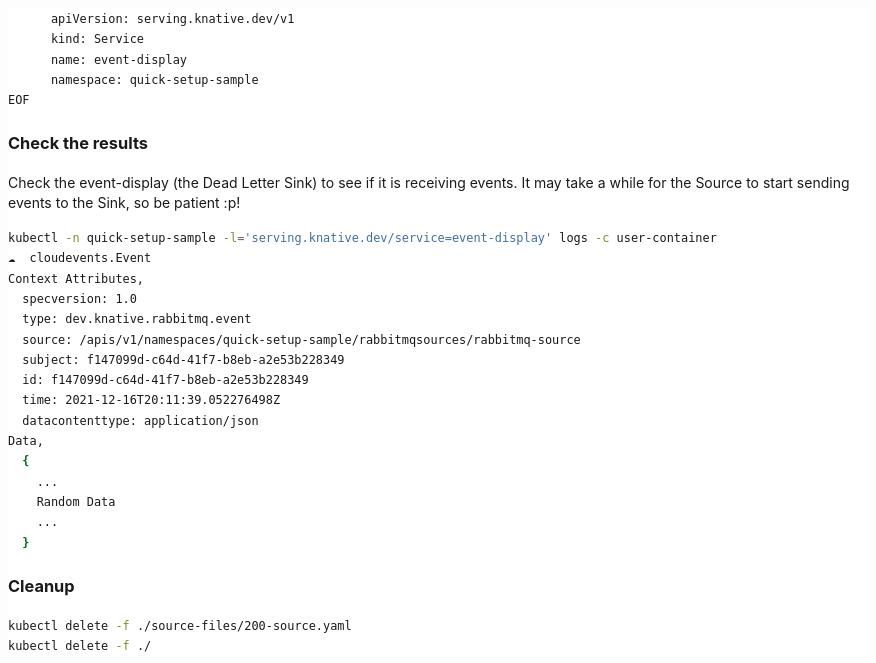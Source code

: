 ```sh
      apiVersion: serving.knative.dev/v1
      kind: Service
      name: event-display
      namespace: quick-setup-sample
EOF
```

### Check the results

Check the event-display (the Dead Letter Sink) to see if it is receiving events.
It may take a while for the Source to start sending events to the Sink, so be patient :p!

```sh
kubectl -n quick-setup-sample -l='serving.knative.dev/service=event-display' logs -c user-container
☁️  cloudevents.Event
Context Attributes,
  specversion: 1.0
  type: dev.knative.rabbitmq.event
  source: /apis/v1/namespaces/quick-setup-sample/rabbitmqsources/rabbitmq-source
  subject: f147099d-c64d-41f7-b8eb-a2e53b228349
  id: f147099d-c64d-41f7-b8eb-a2e53b228349
  time: 2021-12-16T20:11:39.052276498Z
  datacontenttype: application/json
Data,
  {
    ...
    Random Data
    ...
  }
```

### Cleanup

```sh
kubectl delete -f ./source-files/200-source.yaml
kubectl delete -f ./
```
